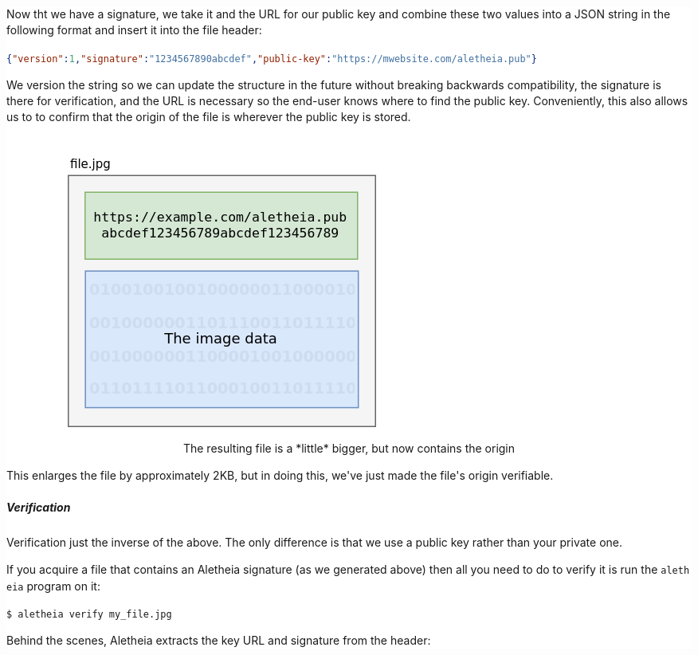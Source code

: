 Now tht we have a signature, we take it and the URL for our public key and
combine these two values into a JSON string in the following format and insert
it into the file header:

```json
{"version":1,"signature":"1234567890abcdef","public-key":"https://mwebsite.com/aletheia.pub"}
```

We version the string so we can update the structure in the future without
breaking backwards compatibility, the signature is there for verification, and
the URL is necessary so the end-user knows where to find the public key.
Conveniently, this also allows us to to confirm that the origin of the file is
wherever the public key is stored.

<p align="center">
  <img src="presentation/img/diagrams/sign-final.png" alt="The final result: a file containing the origin of the file" /><br />
  The resulting file is a *little* bigger, but now contains the origin
</p>

This enlarges the file by approximately 2KB, but in doing this, we've just made
the file's origin verifiable.


##### Verification

Verification just the inverse of the above.  The only difference is that we use
a public key rather than your private one.

If you acquire a file that contains an Aletheia signature (as we generated
above) then all you need to do to verify it is run the `aletheia` program on
it:

```bash
$ aletheia verify my_file.jpg
```

Behind the scenes, Aletheia extracts the key URL and signature from the header:

